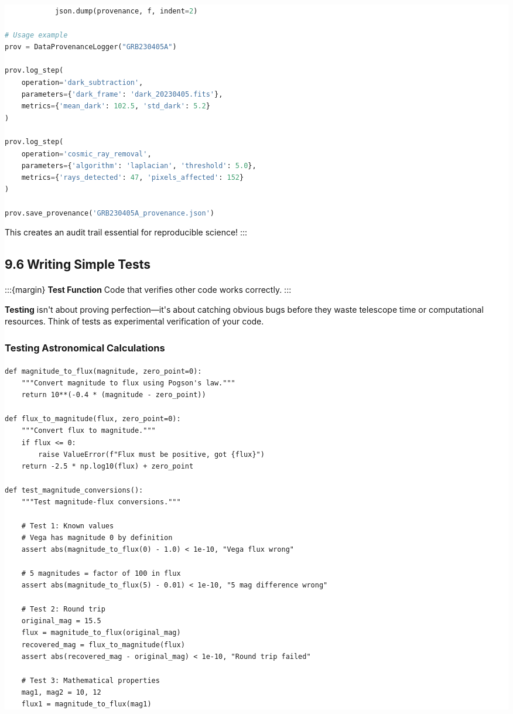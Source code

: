 ```python
            json.dump(provenance, f, indent=2)

# Usage example
prov = DataProvenanceLogger("GRB230405A")

prov.log_step(
    operation='dark_subtraction',
    parameters={'dark_frame': 'dark_20230405.fits'},
    metrics={'mean_dark': 102.5, 'std_dark': 5.2}
)

prov.log_step(
    operation='cosmic_ray_removal',
    parameters={'algorithm': 'laplacian', 'threshold': 5.0},
    metrics={'rays_detected': 47, 'pixels_affected': 152}
)

prov.save_provenance('GRB230405A_provenance.json')
```

This creates an audit trail essential for reproducible science!
:::

## 9.6 Writing Simple Tests

:::{margin} **Test Function**
Code that verifies other code works correctly.
:::

**Testing** isn't about proving perfection—it's about catching obvious bugs before they waste telescope time or computational resources. Think of tests as experimental verification of your code.

### Testing Astronomical Calculations

```{code-cell} python
def magnitude_to_flux(magnitude, zero_point=0):
    """Convert magnitude to flux using Pogson's law."""
    return 10**(-0.4 * (magnitude - zero_point))

def flux_to_magnitude(flux, zero_point=0):
    """Convert flux to magnitude."""
    if flux <= 0:
        raise ValueError(f"Flux must be positive, got {flux}")
    return -2.5 * np.log10(flux) + zero_point

def test_magnitude_conversions():
    """Test magnitude-flux conversions."""
    
    # Test 1: Known values
    # Vega has magnitude 0 by definition
    assert abs(magnitude_to_flux(0) - 1.0) < 1e-10, "Vega flux wrong"
    
    # 5 magnitudes = factor of 100 in flux
    assert abs(magnitude_to_flux(5) - 0.01) < 1e-10, "5 mag difference wrong"
    
    # Test 2: Round trip
    original_mag = 15.5
    flux = magnitude_to_flux(original_mag)
    recovered_mag = flux_to_magnitude(flux)
    assert abs(recovered_mag - original_mag) < 1e-10, "Round trip failed"
    
    # Test 3: Mathematical properties
    mag1, mag2 = 10, 12
    flux1 = magnitude_to_flux(mag1)
```